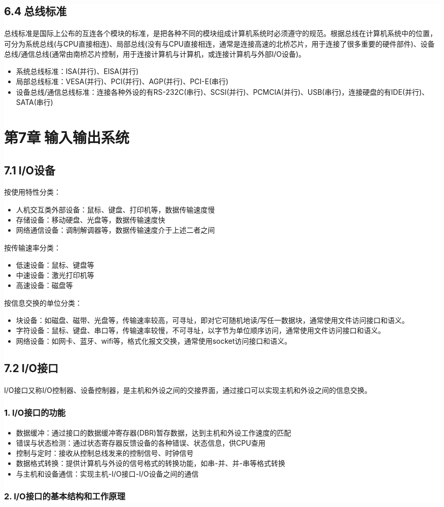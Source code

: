 ## 6.4 总线标准

总线标准是国际上公布的互连各个模块的标准，是把各种不同的模块组成计算机系统时必须遵守的规范。根据总线在计算机系统中的位置，可分为系统总线(与CPU直接相连)、局部总线(没有与CPU直接相连，通常是连接高速的北桥芯片，用于连接了很多重要的硬件部件)、设备总线/通信总线(通常由南桥芯片控制，用于连接计算机与计算机，或连接计算机与外部I/O设备)。

- 系统总线标准：ISA(并行)、EISA(并行)
- 局部总线标准：VESA(并行)、PCI(并行)、AGP(并行)、PCI-E(串行)
- 设备总线/通信总线标准：连接各种外设的有RS-232C(串行)、SCSI(并行)、PCMCIA(并行)、USB(串行)，连接硬盘的有IDE(并行)、SATA(串行)

# 第7章 输入输出系统

## 7.1 I/O设备

按使用特性分类：
- 人机交互类外部设备：鼠标、键盘、打印机等，数据传输速度慢
- 存储设备：移动硬盘、光盘等，数据传输速度快
- 网络通信设备：调制解调器等，数据传输速度介于上述二者之间

按传输速率分类：
- 低速设备：鼠标、键盘等
- 中速设备：激光打印机等
- 高速设备：磁盘等

按信息交换的单位分类：
- 块设备：如磁盘、磁带、光盘等，传输速率较高，可寻址，即对它可随机地读/写任一数据块，通常使用文件访问接口和语义。
- 字符设备：鼠标、键盘、串口等，传输速率较慢，不可寻址，以字节为单位顺序访问，通常使用文件访问接口和语义。
- 网络设备：如网卡、蓝牙、wifi等，格式化报文交换，通常使用socket访问接口和语义。

## 7.2 I/O接口

I/O接口又称I/O控制器、设备控制器，是主机和外设之间的交接界面，通过接口可以实现主机和外设之间的信息交换。

### 1. I/O接口的功能

- 数据缓冲：通过接口的数据缓冲寄存器(DBR)暂存数据，达到主机和外设工作速度的匹配
- 错误与状态检测：通过状态寄存器反馈设备的各种错误、状态信息，供CPU查用
- 控制与定时：接收从控制总线发来的控制信号、时钟信号
- 数据格式转换：提供计算机与外设的信号格式的转换功能，如串-并、并-串等格式转换
- 与主机和设备通信：实现主机-I/O接口-I/O设备之间的通信

### 2. I/O接口的基本结构和工作原理
